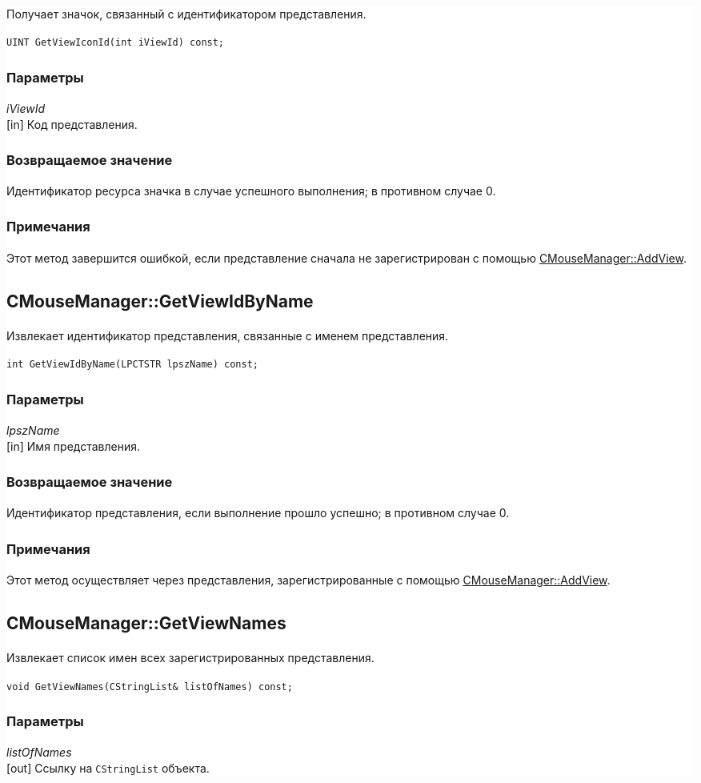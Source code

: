 Получает значок, связанный с идентификатором представления.

```
UINT GetViewIconId(int iViewId) const;
```

### <a name="parameters"></a>Параметры

*iViewId*<br/>
[in] Код представления.

### <a name="return-value"></a>Возвращаемое значение

Идентификатор ресурса значка в случае успешного выполнения; в противном случае 0.

### <a name="remarks"></a>Примечания

Этот метод завершится ошибкой, если представление сначала не зарегистрирован с помощью [CMouseManager::AddView](#addview).

##  <a name="getviewidbyname"></a>  CMouseManager::GetViewIdByName

Извлекает идентификатор представления, связанные с именем представления.

```
int GetViewIdByName(LPCTSTR lpszName) const;
```

### <a name="parameters"></a>Параметры

*lpszName*<br/>
[in] Имя представления.

### <a name="return-value"></a>Возвращаемое значение

Идентификатор представления, если выполнение прошло успешно; в противном случае 0.

### <a name="remarks"></a>Примечания

Этот метод осуществляет через представления, зарегистрированные с помощью [CMouseManager::AddView](#addview).

##  <a name="getviewnames"></a>  CMouseManager::GetViewNames

Извлекает список имен всех зарегистрированных представления.

```
void GetViewNames(CStringList& listOfNames) const;
```

### <a name="parameters"></a>Параметры

*listOfNames*<br/>
[out] Ссылку на `CStringList` объекта.
